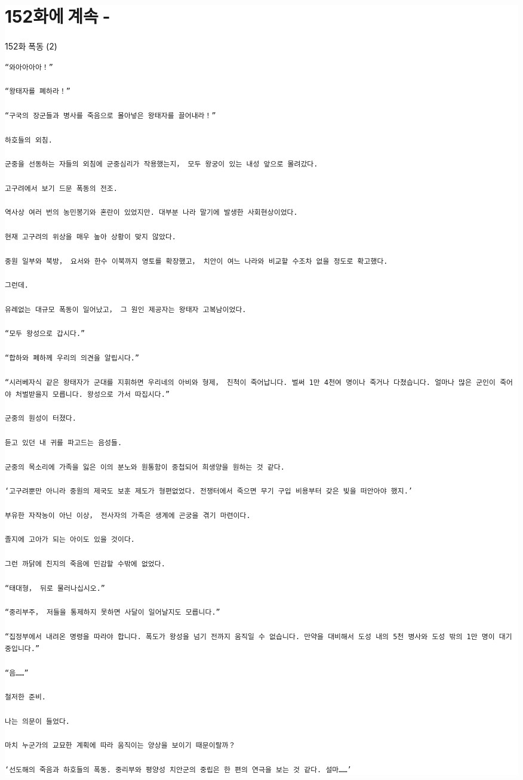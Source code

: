 # 152화에 계속 -

152화 폭동 (2)

	“와아아아아！”

	“왕태자를 폐하라！”

	“구국의 장군들과 병사를 죽음으로 몰아넣은 왕태자를 끌어내라！”

	하호들의 외침.

	군중을 선동하는 자들의 외침에 군중심리가 작용했는지， 모두 왕궁이 있는 내성 앞으로 몰려갔다.

	고구려에서 보기 드문 폭동의 전조.

	역사상 여러 번의 농민봉기와 혼란이 있었지만. 대부분 나라 말기에 발생한 사회현상이었다.

	현재 고구려의 위상을 매우 높아 상황이 맞지 않았다.

	중원 일부와 북방， 요서와 한수 이북까지 영토를 확장했고， 치안이 여느 나라와 비교할 수조차 없을 정도로 확고했다.

	그런데.

	유례없는 대규모 폭동이 일어났고， 그 원인 제공자는 왕태자 고복남이었다.

	“모두 왕성으로 갑시다.”

	“합하와 폐하께 우리의 의견을 알립시다.”

	“시러베자식 같은 왕태자가 군대를 지휘하면 우리네의 아비와 형제， 친척이 죽어납니다. 벌써 1만 4천여 명이나 죽거나 다쳤습니다. 얼마나 많은 군인이 죽어야 처벌받을지 모릅니다. 왕성으로 가서 따집시다.”

	군중의 원성이 터졌다.

	듣고 있던 내 귀를 파고드는 음성들.

	군중의 목소리에 가족을 잃은 이의 분노와 원통함이 중첩되어 희생양을 원하는 것 같다.

	‘고구려뿐만 아니라 중원의 제국도 보훈 제도가 형편없었다. 전쟁터에서 죽으면 무기 구입 비용부터 갖은 빚을 떠안아야 했지.’

	부유한 자작농이 아닌 이상， 전사자의 가족은 생계에 곤궁을 겪기 마련이다.

	졸지에 고아가 되는 아이도 있을 것이다.

	그런 까닭에 친지의 죽음에 민감할 수밖에 없었다.

	“태대형， 뒤로 물러나십시오.”

	“중리부주， 저들을 통제하지 못하면 사달이 일어날지도 모릅니다.”

	“집정부에서 내려온 명령을 따라야 합니다. 폭도가 왕성을 넘기 전까지 움직일 수 없습니다. 만약을 대비해서 도성 내의 5천 병사와 도성 밖의 1만 명이 대기 중입니다.”

	“음……”

	철저한 준비.

	나는 의문이 들었다.

	마치 누군가의 교묘한 계획에 따라 움직이는 양상을 보이기 때문이랄까？

	‘선도해의 죽음과 하호들의 폭동. 중리부와 평양성 치안군의 중립은 한 편의 연극을 보는 것 같다. 설마……’

